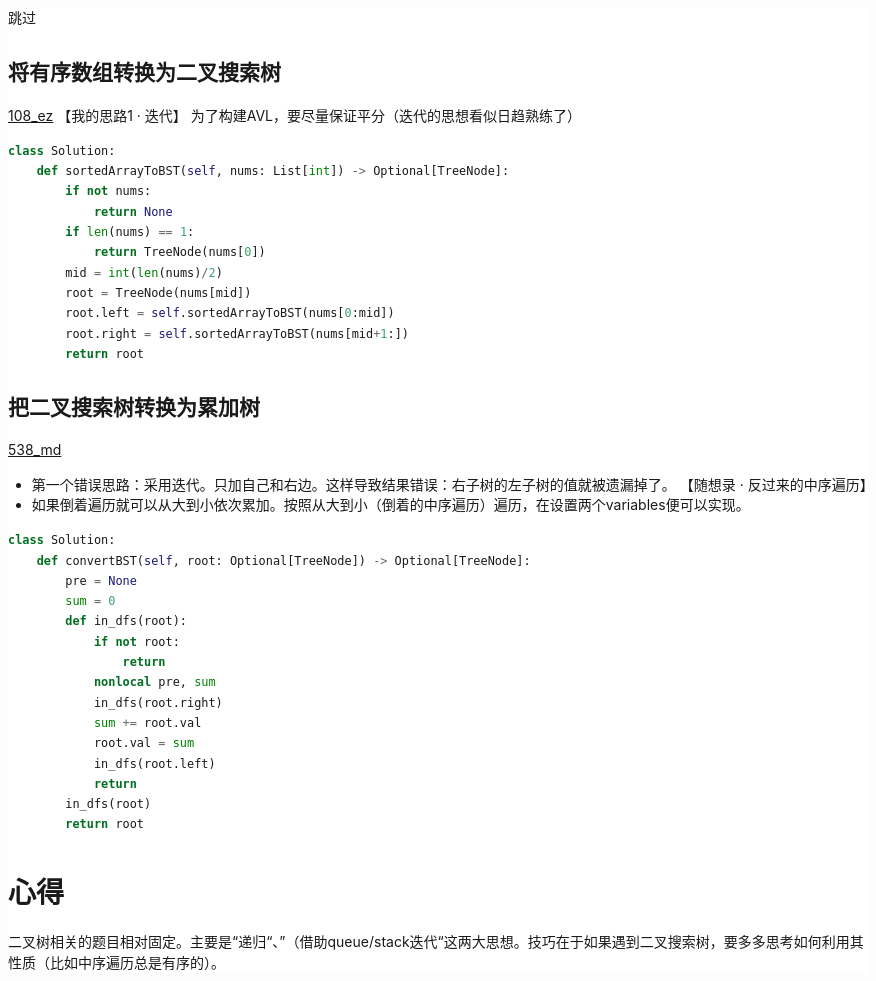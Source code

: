 跳过

## 将有序数组转换为二叉搜索树
[108_ez](https://leetcode.cn/problems/convert-sorted-array-to-binary-search-tree/)
【我的思路1 · 迭代】
为了构建AVL，要尽量保证平分（迭代的思想看似日趋熟练了）
```python
class Solution:
    def sortedArrayToBST(self, nums: List[int]) -> Optional[TreeNode]:
        if not nums:
            return None
        if len(nums) == 1:
            return TreeNode(nums[0])
        mid = int(len(nums)/2)
        root = TreeNode(nums[mid])
        root.left = self.sortedArrayToBST(nums[0:mid])
        root.right = self.sortedArrayToBST(nums[mid+1:])
        return root
```

## 把二叉搜索树转换为累加树
[538_md](https://leetcode.cn/problems/convert-bst-to-greater-tree/)
- 第一个错误思路：采用迭代。只加自己和右边。这样导致结果错误：右子树的左子树的值就被遗漏掉了。
【随想录 · 反过来的中序遍历】
- 如果倒着遍历就可以从大到小依次累加。按照从大到小（倒着的中序遍历）遍历，在设置两个variables便可以实现。
```python
class Solution:
    def convertBST(self, root: Optional[TreeNode]) -> Optional[TreeNode]:
        pre = None
        sum = 0
        def in_dfs(root):
            if not root:
                return
            nonlocal pre, sum
            in_dfs(root.right)
            sum += root.val
            root.val = sum
            in_dfs(root.left)
            return
        in_dfs(root)
        return root
```

# 心得
二叉树相关的题目相对固定。主要是“递归“、”（借助queue/stack迭代“这两大思想。技巧在于如果遇到二叉搜索树，要多多思考如何利用其性质（比如中序遍历总是有序的）。